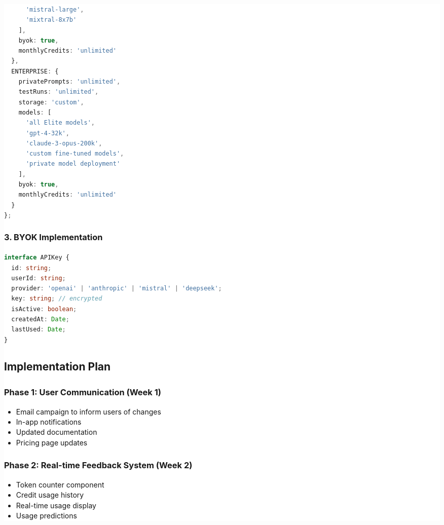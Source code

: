 ```typescript
      'mistral-large',
      'mixtral-8x7b'
    ],
    byok: true,
    monthlyCredits: 'unlimited'
  },
  ENTERPRISE: {
    privatePrompts: 'unlimited',
    testRuns: 'unlimited',
    storage: 'custom',
    models: [
      'all Elite models',
      'gpt-4-32k',
      'claude-3-opus-200k',
      'custom fine-tuned models',
      'private model deployment'
    ],
    byok: true,
    monthlyCredits: 'unlimited'
  }
};
```

### 3. BYOK Implementation
```typescript
interface APIKey {
  id: string;
  userId: string;
  provider: 'openai' | 'anthropic' | 'mistral' | 'deepseek';
  key: string; // encrypted
  isActive: boolean;
  createdAt: Date;
  lastUsed: Date;
}
```

## Implementation Plan

### Phase 1: User Communication (Week 1)
- Email campaign to inform users of changes
- In-app notifications
- Updated documentation
- Pricing page updates

### Phase 2: Real-time Feedback System (Week 2)
- Token counter component
- Credit usage history
- Real-time usage display
- Usage predictions
